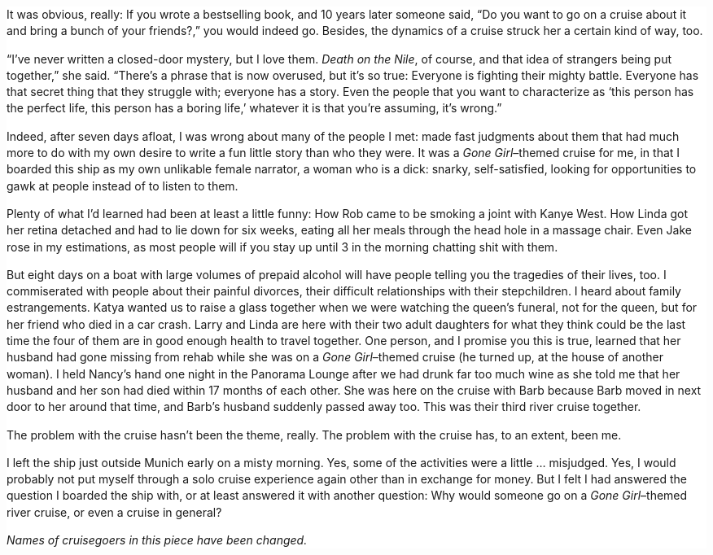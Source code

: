 <p>It was obvious, really: If you wrote a bestselling book, and 10 years later someone said, “Do you want to go on a cruise about it and bring a bunch of your friends?,” you would indeed go. Besides, the dynamics of a cruise struck her a certain kind of way, too.</p>
<p>“I’ve never written a closed-door mystery, but I love them. <em>Death on the Nile</em>, of course, and that idea of strangers being put together,” she said. “There’s a phrase that is now overused, but it’s so true: Everyone is fighting their mighty battle. Everyone has that secret thing that they struggle with; everyone has a story. Even the people that you want to characterize as ‘this person has the perfect life, this person has a boring life,’ whatever it is that you’re assuming, it’s wrong.”</p>
<p>Indeed, after seven days afloat, I was wrong about many of the people I met: made fast judgments about them that had much more to do with my own desire to write a fun little story than who they were. It was a <em>Gone Girl</em>–themed cruise for me, in that I boarded this ship as my own unlikable female narrator, a woman who is a dick: snarky, self-satisfied, looking for opportunities to gawk at people instead of to listen to them.</p>
<p>Plenty of what I’d learned had been at least a little funny: How Rob came to be smoking a joint with Kanye West. How Linda got her retina detached and had to lie down for six weeks, eating all her meals through the head hole in a massage chair. Even Jake rose in my estimations, as most people will if you stay up until 3 in the morning chatting shit with them.</p>
<p>But eight days on a boat with large volumes of prepaid alcohol will have people telling you the tragedies of their lives, too. I commiserated with people about their painful divorces, their difficult relationships with their stepchildren. I heard about family estrangements. Katya wanted us to raise a glass together when we were watching the queen’s funeral, not for the queen, but for her friend who died in a car crash. Larry and Linda are here with their two adult daughters for what they think could be the last time the four of them are in good enough health to travel together. One person, and I promise you this is true, learned that her husband had gone missing from rehab while she was on a <em>Gone Girl</em>–themed cruise (he turned up, at the house of another woman). I held Nancy’s hand one night in the Panorama Lounge after we had drunk far too much wine as she told me that her husband and her son had died within 17 months of each other. She was here on the cruise with Barb because Barb moved in next door to her around that time, and Barb’s husband suddenly passed away too. This was their third river cruise together.</p>
<p>The problem with the cruise hasn’t been the theme, really. The problem with the cruise has, to an extent, been me.</p>
<p>I left the ship just outside Munich early on a misty morning. Yes, some of the activities were a little … misjudged. Yes, I would probably not put myself through a solo cruise experience again other than in exchange for money. But I felt I had answered the question I boarded the ship with, or at least answered it with another question: Why would someone go on a <em>Gone Girl</em>–themed river cruise, or even a cruise in general?</p>
<p><em>Names of cruisegoers in this piece have been changed.</em></p>
